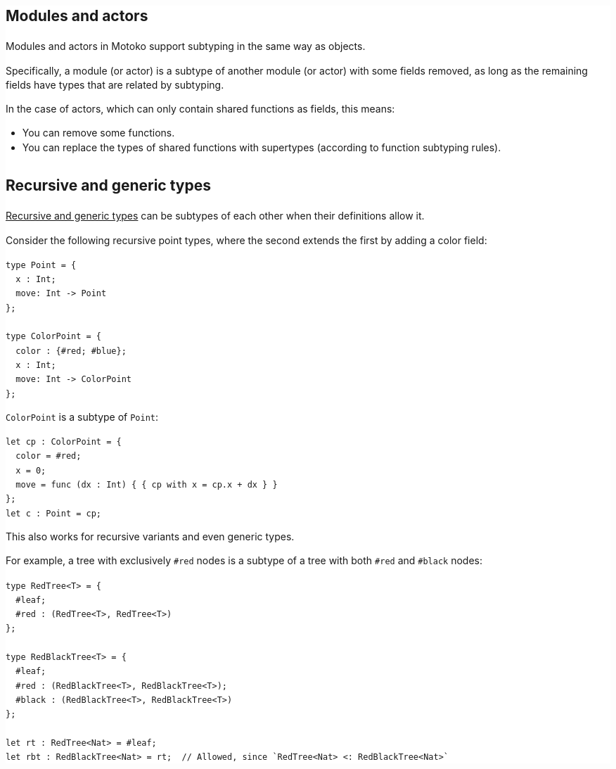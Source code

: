 ## Modules and actors

Modules and actors in Motoko support subtyping in the same way as objects.

Specifically, a module (or actor) is a subtype of another module (or actor) with some fields removed, as long as the remaining fields have types that are related by subtyping.

In the case of actors, which can only contain shared functions as fields, this means:

* You can remove some functions.
* You can replace the types of shared functions with supertypes (according to function subtyping rules).

## Recursive and generic types

[Recursive and generic types](https://internetcomputer.org/docs/motoko/fundamentals/types/advanced-types) can be subtypes of each other when their definitions allow it.

Consider the following recursive point types, where the second extends the first by adding a color field:

```motoko no-repl name=Point
type Point = {
  x : Int;
  move: Int -> Point
};

type ColorPoint = {
  color : {#red; #blue};
  x : Int;
  move: Int -> ColorPoint
};
```

`ColorPoint` is a subtype of `Point`:

``` motoko no-repl _include=Point
let cp : ColorPoint = {
  color = #red;
  x = 0;
  move = func (dx : Int) { { cp with x = cp.x + dx } }
};
let c : Point = cp;
```

This also works for recursive variants and even generic types.

For example, a tree with exclusively `#red` nodes is a subtype of a tree with both `#red` and `#black` nodes:

```motoko no-repl
type RedTree<T> = {
  #leaf;
  #red : (RedTree<T>, RedTree<T>)
};

type RedBlackTree<T> = {
  #leaf;
  #red : (RedBlackTree<T>, RedBlackTree<T>);
  #black : (RedBlackTree<T>, RedBlackTree<T>)
};

let rt : RedTree<Nat> = #leaf;
let rbt : RedBlackTree<Nat> = rt;  // Allowed, since `RedTree<Nat> <: RedBlackTree<Nat>`
```
